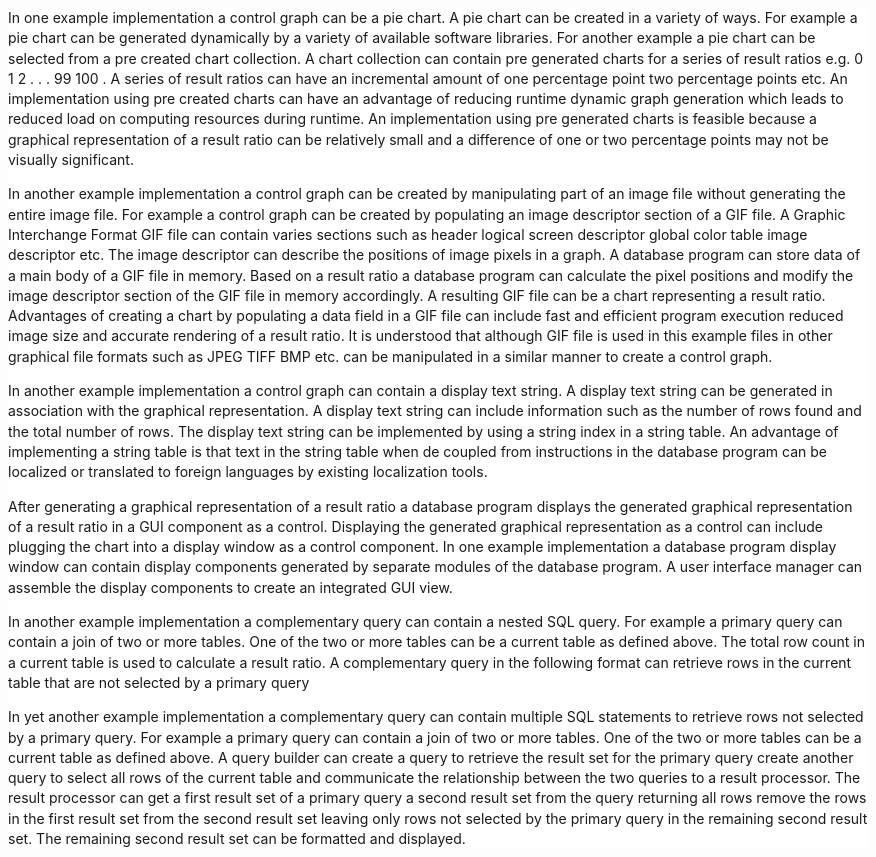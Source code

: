 In one example implementation a control graph can be a pie chart. A pie chart can be created in a variety of ways. For example a pie chart can be generated dynamically by a variety of available software libraries. For another example a pie chart can be selected from a pre created chart collection. A chart collection can contain pre generated charts for a series of result ratios e.g. 0 1 2 . . . 99 100 . A series of result ratios can have an incremental amount of one percentage point two percentage points etc. An implementation using pre created charts can have an advantage of reducing runtime dynamic graph generation which leads to reduced load on computing resources during runtime. An implementation using pre generated charts is feasible because a graphical representation of a result ratio can be relatively small and a difference of one or two percentage points may not be visually significant.

In another example implementation a control graph can be created by manipulating part of an image file without generating the entire image file. For example a control graph can be created by populating an image descriptor section of a GIF file. A Graphic Interchange Format GIF file can contain varies sections such as header logical screen descriptor global color table image descriptor etc. The image descriptor can describe the positions of image pixels in a graph. A database program can store data of a main body of a GIF file in memory. Based on a result ratio a database program can calculate the pixel positions and modify the image descriptor section of the GIF file in memory accordingly. A resulting GIF file can be a chart representing a result ratio. Advantages of creating a chart by populating a data field in a GIF file can include fast and efficient program execution reduced image size and accurate rendering of a result ratio. It is understood that although GIF file is used in this example files in other graphical file formats such as JPEG TIFF BMP etc. can be manipulated in a similar manner to create a control graph.

In another example implementation a control graph can contain a display text string. A display text string can be generated in association with the graphical representation. A display text string can include information such as the number of rows found and the total number of rows. The display text string can be implemented by using a string index in a string table. An advantage of implementing a string table is that text in the string table when de coupled from instructions in the database program can be localized or translated to foreign languages by existing localization tools.

After generating a graphical representation of a result ratio a database program displays the generated graphical representation of a result ratio in a GUI component as a control. Displaying the generated graphical representation as a control can include plugging the chart into a display window as a control component. In one example implementation a database program display window can contain display components generated by separate modules of the database program. A user interface manager can assemble the display components to create an integrated GUI view.

In another example implementation a complementary query can contain a nested SQL query. For example a primary query can contain a join of two or more tables. One of the two or more tables can be a current table as defined above. The total row count in a current table is used to calculate a result ratio. A complementary query in the following format can retrieve rows in the current table that are not selected by a primary query 

In yet another example implementation a complementary query can contain multiple SQL statements to retrieve rows not selected by a primary query. For example a primary query can contain a join of two or more tables. One of the two or more tables can be a current table as defined above. A query builder can create a query to retrieve the result set for the primary query create another query to select all rows of the current table and communicate the relationship between the two queries to a result processor. The result processor can get a first result set of a primary query a second result set from the query returning all rows remove the rows in the first result set from the second result set leaving only rows not selected by the primary query in the remaining second result set. The remaining second result set can be formatted and displayed.
